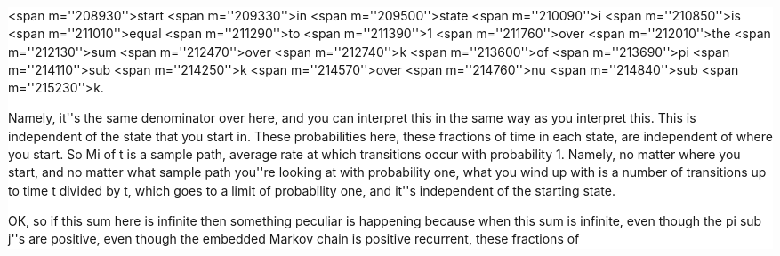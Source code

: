   <span m=''208930''>start</span> <span m=''209330''>in</span> <span m=''209500''>state</span>
  <span m=''210090''>i</span> <span m=''210850''>is</span> <span m=''211010''>equal</span>
  <span m=''211290''>to</span> <span m=''211390''>1</span> <span m=''211760''>over</span>
  <span m=''212010''>the</span> <span m=''212130''>sum</span> <span m=''212470''>over</span>
  <span m=''212740''>k</span> <span m=''213600''>of</span> <span m=''213690''>pi</span>
  <span m=''214110''>sub</span> <span m=''214250''>k</span> <span m=''214570''>over</span>
  <span m=''214760''>nu</span> <span m=''214840''>sub</span> <span m=''215230''>k.</span>
  </p><p><span m=''215540''>Namely,</span> <span m=''216310''>it''s</span> <span m=''216490''>the</span>
  <span m=''216600''>same</span> <span m=''217370''>denominator</span> <span m=''218270''>over</span>
  <span m=''218510''>here,</span> <span m=''219240''>and</span> <span m=''219440''>you</span>
  <span m=''219570''>can</span> <span m=''219720''>interpret</span> <span m=''220770''>this</span>
  <span m=''221280''>in</span> <span m=''221440''>the</span> <span m=''221520''>same</span>
  <span m=''221880''>way</span> <span m=''222250''>as</span> <span m=''222690''>you</span>
  <span m=''222800''>interpret</span> <span m=''223095''>this.</span> <span m=''223970''>This</span>
  <span m=''224460''>is</span> <span m=''224660''>independent</span> <span m=''225560''>of</span>
  <span m=''225660''>the</span> <span m=''225770''>state</span> <span m=''226110''>that</span>
  <span m=''226270''>you</span> <span m=''226370''>start</span> <span m=''226800''>in.</span>
  <span m=''229940''>These</span> <span m=''230170''>probabilities</span> <span m=''231070''>here,</span>
  <span m=''231240''>these</span> <span m=''231500''>fractions</span> <span m=''232070''>of</span>
  <span m=''232200''>time</span> <span m=''232600''>in</span> <span m=''232700''>each</span>
  <span m=''232910''>state,</span> <span m=''233660''>are</span> <span m=''233870''>independent</span>
  <span m=''234450''>of</span> <span m=''234570''>where</span> <span m=''234740''>you</span>
  <span m=''234870''>start.</span> <span m=''235740''>So</span> <span m=''235950''>Mi</span>
  <span m=''236275''>of t</span> <span m=''236600''>is</span> <span m=''236730''>a</span>
  <span m=''236810''>sample</span> <span m=''237310''>path,</span> <span m=''238070''>average</span>
  <span m=''238510''>rate</span> <span m=''239130''>at</span> <span m=''239220''>which</span>
  <span m=''239450''>transitions</span> <span m=''240180''>occur</span> <span m=''241050''>with</span>
  <span m=''241270''>probability</span> <span m=''241920''>1.</span> <span m=''243410''>Namely,</span>
  <span m=''245930''>no</span> <span m=''246060''>matter</span> <span m=''246290''>where</span>
  <span m=''246480''>you</span> <span m=''246590''>start,</span> <span m=''248430''>and</span>
  <span m=''248750''>no</span> <span m=''248910''>matter</span> <span m=''250470''>what</span>
  <span m=''250710''>sample</span> <span m=''251140''>path</span> <span m=''251480''>you''re</span>
  <span m=''251670''>looking</span> <span m=''252080''>at</span> <span m=''252480''>with</span>
  <span m=''252630''>probability</span> <span m=''253290''>one,</span> <span m=''254030''>what</span>
  <span m=''254310''>you</span> <span m=''254440''>wind</span> <span m=''254870''>up</span>
  <span m=''255510''>with</span> <span m=''255790''>is</span> <span m=''256110''>a</span>
  <span m=''256660''>number</span> <span m=''257040''>of</span> <span m=''257110''>transitions</span>
  <span m=''258029''>up</span> <span m=''258209''>to</span> <span m=''258320''>time</span>
  <span m=''258640''>t</span> <span m=''259010''>divided</span> <span m=''259500''>by</span>
  <span m=''259589''>t,</span> <span m=''260260''>which</span> <span m=''260620''>goes</span>
  <span m=''260899''>to a</span> <span m=''261000''>limit</span> <span m=''261990''>of</span>
  <span m=''262089''>probability</span> <span m=''262770''>one,</span> <span m=''263980''>and</span>
  <span m=''264130''>it''s</span> <span m=''264220''>independent</span> <span m=''264810''>of</span>
  <span m=''264860''>the</span> <span m=''264930''>starting</span> <span m=''265350''>state.</span>
  </p><p><span m=''266380''>OK,</span> <span m=''266860''>so</span> <span m=''273450''>if</span>
  <span m=''273620''>this</span> <span m=''273930''>sum</span> <span m=''274220''>here</span>
  <span m=''275490''>is</span> <span m=''275830''>infinite</span> <span m=''277040''>then</span>
  <span m=''277290''>something</span> <span m=''277700''>peculiar</span> <span m=''278330''>is</span>
  <span m=''278450''>happening</span> <span m=''279270''>because</span> <span m=''279610''>when</span>
  <span m=''279800''>this</span> <span m=''279900''>sum</span> <span m=''280750''>is</span>
  <span m=''280920''>infinite,</span> <span m=''282190''>even</span> <span m=''282480''>though</span>
  <span m=''282640''>the</span> <span m=''282750''>pi</span> <span m=''283220''>sub
  j''s</span> <span m=''283710''>are</span> <span m=''283790''>positive,</span> <span
  m=''284930''>even</span> <span m=''285260''>though</span> <span m=''285450''>the</span>
  <span m=''285610''>embedded</span> <span m=''286120''>Markov</span> <span m=''286580''>chain</span>
  <span m=''287510''>is</span> <span m=''287700''>positive</span> <span m=''288210''>recurrent,</span>
  <span m=''290040''>these</span> <span m=''290720''>fractions</span> <span m=''291270''>of</span>